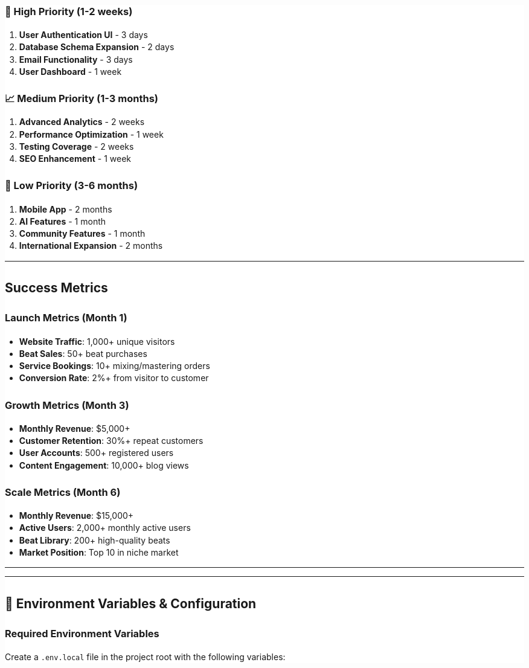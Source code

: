 ### **🚀 High Priority (1-2 weeks)**
1. **User Authentication UI** - 3 days
2. **Database Schema Expansion** - 2 days
3. **Email Functionality** - 3 days
4. **User Dashboard** - 1 week

### **📈 Medium Priority (1-3 months)**
1. **Advanced Analytics** - 2 weeks
2. **Performance Optimization** - 1 week
3. **Testing Coverage** - 2 weeks
4. **SEO Enhancement** - 1 week

### **🎯 Low Priority (3-6 months)**
1. **Mobile App** - 2 months
2. **AI Features** - 1 month
3. **Community Features** - 1 month
4. **International Expansion** - 2 months

---

## Success Metrics

### **Launch Metrics (Month 1)**
- **Website Traffic**: 1,000+ unique visitors
- **Beat Sales**: 50+ beat purchases
- **Service Bookings**: 10+ mixing/mastering orders
- **Conversion Rate**: 2%+ from visitor to customer

### **Growth Metrics (Month 3)**
- **Monthly Revenue**: $5,000+
- **Customer Retention**: 30%+ repeat customers
- **User Accounts**: 500+ registered users
- **Content Engagement**: 10,000+ blog views

### **Scale Metrics (Month 6)**
- **Monthly Revenue**: $15,000+
- **Active Users**: 2,000+ monthly active users
- **Beat Library**: 200+ high-quality beats
- **Market Position**: Top 10 in niche market

---

---

## 🔧 **Environment Variables & Configuration**

### **Required Environment Variables**

Create a `.env.local` file in the project root with the following variables:
